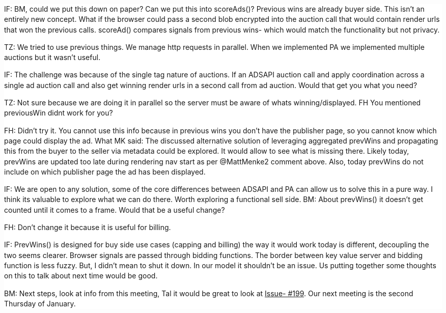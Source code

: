 IF: BM, could we put this down on paper? Can we put this into scoreAds()? Previous wins are already buyer side. This isn’t an entirely new concept. What if the browser could pass a second blob encrypted into the auction call that would contain render urls that won the previous calls. scoreAd() compares signals from previous wins- which would match the functionality but not privacy. 

TZ: We tried to use previous things. We manage http requests in parallel. When we implemented PA we implemented multiple auctions but it wasn’t useful. 

IF: The challenge was because of the single tag nature of auctions. If an ADSAPI auction call and apply coordination across a single ad auction call and also get winning render urls in a second call from ad auction. Would that get you what you need? 

TZ: Not sure because we are doing it in parallel so the server must be aware of whats winning/displayed. FH You mentioned previousWin didnt work for you? 

FH: Didn’t try it. You cannot use this info because in previous wins you don’t have the publisher page, so you cannot know which page could display the ad. What MK said: The discussed alternative solution of leveraging aggregated prevWins and propagating this from the buyer to the seller via metadata could be explored. It would allow to see what is missing there. Likely today, prevWins are updated too late during rendering nav start as per @MattMenke2 comment above. Also, today prevWins do not include on which publisher page the ad has been displayed.

IF: We are open to any solution, some of the core differences between ADSAPI and PA can allow us to solve this in a pure way. I think its valuable to explore what we can do there. Worth exploring a functional sell side. 
BM: About prevWins() it doesn’t get counted until it comes to a frame. Would that be a useful change? 

FH: Don’t change it because it is useful for billing. 

IF: PrevWins() is designed for buy side use cases (capping and billing) the way it would work today is different, decoupling the two seems clearer. Browser signals are passed through bidding functions. The border between key value server and bidding function is less fuzzy. But, I didn’t mean to shut it down. In our model it shouldn’t be an issue. Us putting together some thoughts on this to talk about next time would be good. 

BM: Next steps, look at info from this meeting, Tal it would be great to look at [Issue- #199](https://github.com/WICG/turtledove/issues/1199). Our next meeting is the second Thursday of January. 


